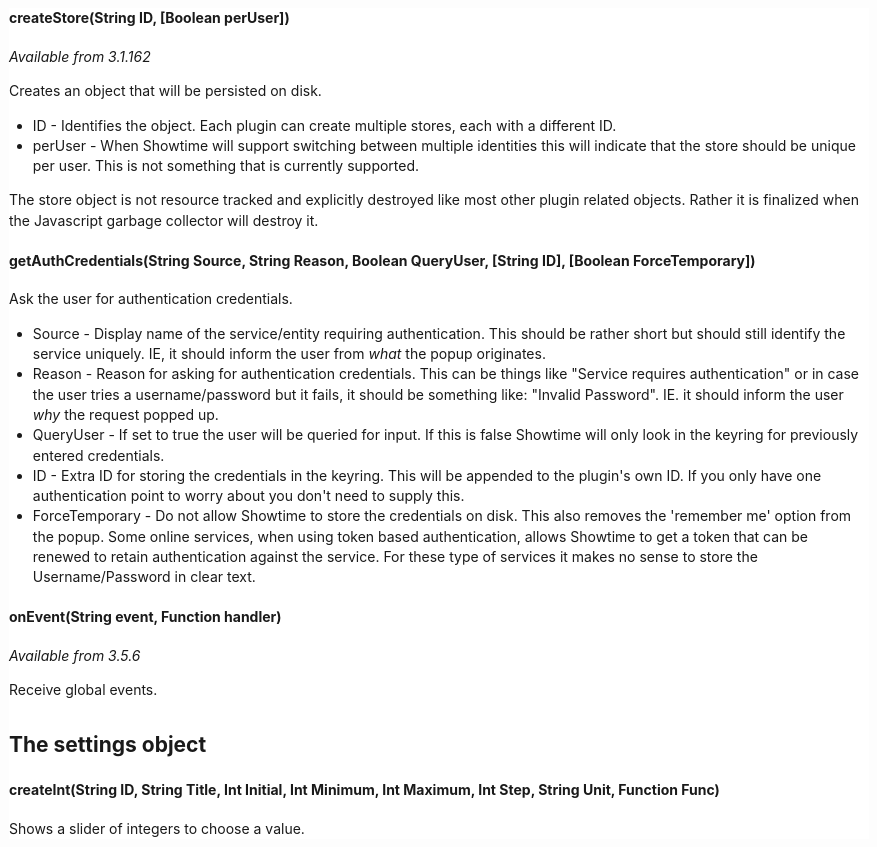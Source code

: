 #### createStore(String ID, [Boolean perUser])

*Available from 3.1.162*

Creates an object that will be persisted on disk.

* ID - Identifies the object. Each plugin can create multiple stores,
  each with a different ID.
* perUser - When Showtime will support switching between multiple
  identities this will indicate that the store should be unique per
  user. This is not something that is currently supported.

The store object is not resource tracked and explicitly destroyed
like most other plugin related objects. Rather it is finalized when
the Javascript garbage collector will destroy it.

#### getAuthCredentials(String Source, String Reason, Boolean QueryUser, [String ID], [Boolean ForceTemporary])

Ask the user for authentication credentials.

* Source - Display name of the service/entity requiring
  authentication.  This should be rather short but should still
  identify the service uniquely. IE, it should inform the user from
  _what_ the popup originates.
* Reason - Reason for asking for authentication credentials. This can
  be things like "Service requires authentication" or in case the user
  tries a username/password but it fails, it should be something like:
  "Invalid Password". IE. it should inform the user _why_ the request
  popped up.
* QueryUser - If set to true the user will be queried for input. If
  this is false Showtime will only look in the keyring for previously
  entered credentials.
* ID - Extra ID for storing the credentials in the keyring. This will
  be appended to the plugin's own ID. If you only have one
  authentication point to worry about you don't need to supply this.
* ForceTemporary - Do not allow Showtime to store the credentials on
  disk. This also removes the 'remember me' option from the popup.
  Some online services, when using token based authentication, allows
  Showtime to get a token that can be renewed to retain authentication
  against the service. For these type of services it makes no sense to
  store the Username/Password in clear text.


#### onEvent(String event, Function handler)

*Available from 3.5.6*

Receive global events.
  
## The settings object

#### createInt(String ID, String Title, Int Initial, Int Minimum, Int Maximum, Int Step, String Unit, Function Func)
Shows a slider of integers to choose a value.
